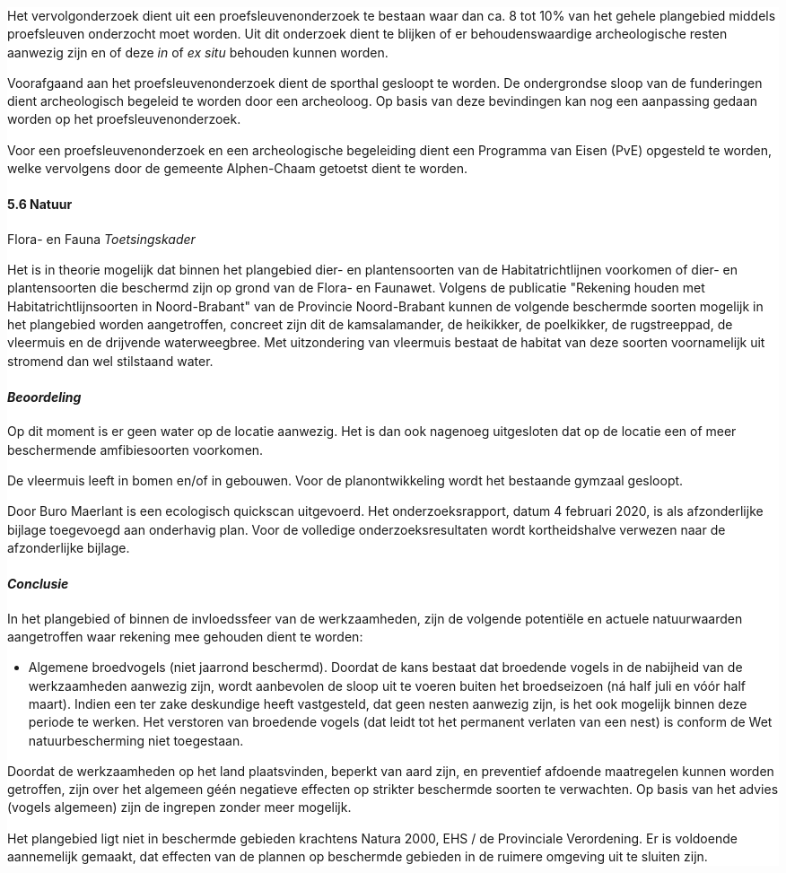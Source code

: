 Het vervolgonderzoek dient uit een proefsleuvenonderzoek te bestaan waar dan ca. 8 tot 10% van het gehele plangebied middels proefsleuven onderzocht moet worden. Uit dit onderzoek dient te blijken of er behoudenswaardige archeologische resten aanwezig zijn en of deze *in* of *ex situ* behouden kunnen worden.

Voorafgaand aan het proefsleuvenonderzoek dient de sporthal gesloopt te worden. De ondergrondse sloop van de funderingen dient archeologisch begeleid te worden door een archeoloog. Op basis van deze bevindingen kan nog een aanpassing gedaan worden op het proefsleuvenonderzoek.

Voor een proefsleuvenonderzoek en een archeologische begeleiding dient een Programma van Eisen (PvE) opgesteld te worden, welke vervolgens door de gemeente Alphen-Chaam getoetst dient te worden.

#### <span id="page-30-0"></span>**5.6 Natuur**

Flora- en Fauna *Toetsingskader*

Het is in theorie mogelijk dat binnen het plangebied dier- en plantensoorten van de Habitatrichtlijnen voorkomen of dier- en plantensoorten die beschermd zijn op grond van de Flora- en Faunawet. Volgens de publicatie "Rekening houden met Habitatrichtlijnsoorten in Noord-Brabant" van de Provincie Noord-Brabant kunnen de volgende beschermde soorten mogelijk in het plangebied worden aangetroffen, concreet zijn dit de kamsalamander, de heikikker, de poelkikker, de rugstreeppad, de vleermuis en de drijvende waterweegbree. Met uitzondering van vleermuis bestaat de habitat van deze soorten voornamelijk uit stromend dan wel stilstaand water.

#### *Beoordeling*

Op dit moment is er geen water op de locatie aanwezig. Het is dan ook nagenoeg uitgesloten dat op de locatie een of meer beschermende amfibiesoorten voorkomen.

De vleermuis leeft in bomen en/of in gebouwen. Voor de planontwikkeling wordt het bestaande gymzaal gesloopt.

Door Buro Maerlant is een ecologisch quickscan uitgevoerd. Het onderzoeksrapport, datum 4 februari 2020, is als afzonderlijke bijlage toegevoegd aan onderhavig plan. Voor de volledige onderzoeksresultaten wordt kortheidshalve verwezen naar de afzonderlijke bijlage.

#### *Conclusie*

In het plangebied of binnen de invloedssfeer van de werkzaamheden, zijn de volgende potentiële en actuele natuurwaarden aangetroffen waar rekening mee gehouden dient te worden:

- Algemene broedvogels (niet jaarrond beschermd).
Doordat de kans bestaat dat broedende vogels in de nabijheid van de werkzaamheden aanwezig zijn, wordt aanbevolen de sloop uit te voeren buiten het broedseizoen (ná half juli en vóór half maart). Indien een ter zake deskundige heeft vastgesteld, dat geen nesten aanwezig zijn, is het ook mogelijk binnen deze periode te werken. Het verstoren van broedende vogels (dat leidt tot het permanent verlaten van een nest) is conform de Wet natuurbescherming niet toegestaan.

Doordat de werkzaamheden op het land plaatsvinden, beperkt van aard zijn, en preventief afdoende maatregelen kunnen worden getroffen, zijn over het algemeen géén negatieve effecten op strikter beschermde soorten te verwachten. Op basis van het advies (vogels algemeen) zijn de ingrepen zonder meer mogelijk.

Het plangebied ligt niet in beschermde gebieden krachtens Natura 2000, EHS / de Provinciale Verordening. Er is voldoende aannemelijk gemaakt, dat effecten van de plannen op beschermde gebieden in de ruimere omgeving uit te sluiten zijn.
